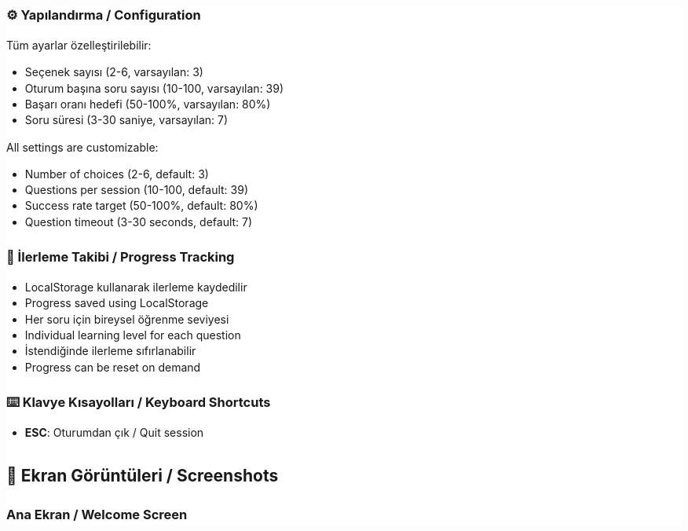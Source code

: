 ### ⚙️ Yapılandırma / Configuration
Tüm ayarlar özelleştirilebilir:
- Seçenek sayısı (2-6, varsayılan: 3)
- Oturum başına soru sayısı (10-100, varsayılan: 39)
- Başarı oranı hedefi (50-100%, varsayılan: 80%)
- Soru süresi (3-30 saniye, varsayılan: 7)

All settings are customizable:
- Number of choices (2-6, default: 3)
- Questions per session (10-100, default: 39)
- Success rate target (50-100%, default: 80%)
- Question timeout (3-30 seconds, default: 7)

### 💾 İlerleme Takibi / Progress Tracking
- LocalStorage kullanarak ilerleme kaydedilir
- Progress saved using LocalStorage
- Her soru için bireysel öğrenme seviyesi
- Individual learning level for each question
- İstendiğinde ilerleme sıfırlanabilir
- Progress can be reset on demand

### ⌨️ Klavye Kısayolları / Keyboard Shortcuts
- **ESC**: Oturumdan çık / Quit session

## 📸 Ekran Görüntüleri / Screenshots

### Ana Ekran / Welcome Screen